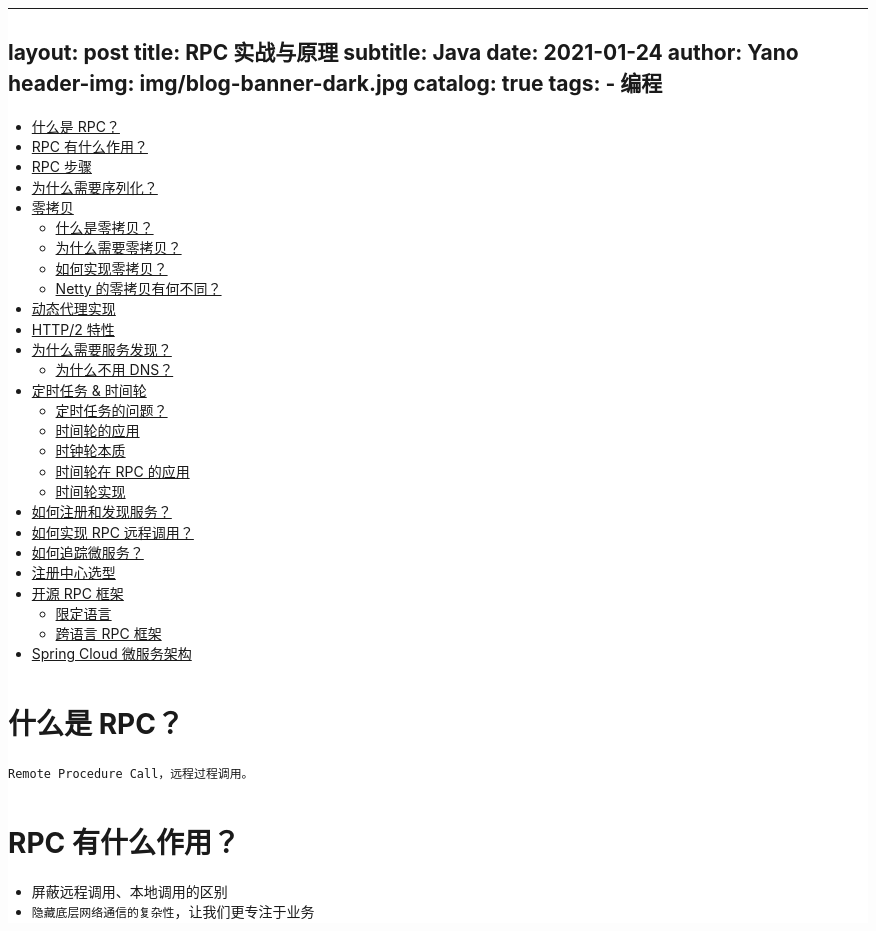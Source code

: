 
---
layout:     post
title:      RPC 实战与原理
subtitle:   Java
date:       2021-01-24
author:     Yano
header-img: img/blog-banner-dark.jpg
catalog: true
tags:
    - 编程
---



- [什么是 RPC？](#什么是-rpc)
- [RPC 有什么作用？](#rpc-有什么作用)
- [RPC 步骤](#rpc-步骤)
- [为什么需要序列化？](#为什么需要序列化)
- [零拷贝](#零拷贝)
  - [什么是零拷贝？](#什么是零拷贝)
  - [为什么需要零拷贝？](#为什么需要零拷贝)
  - [如何实现零拷贝？](#如何实现零拷贝)
  - [Netty 的零拷贝有何不同？](#netty-的零拷贝有何不同)
- [动态代理实现](#动态代理实现)
- [HTTP/2 特性](#http2-特性)
- [为什么需要服务发现？](#为什么需要服务发现)
  - [为什么不用 DNS？](#为什么不用-dns)
- [定时任务 & 时间轮](#定时任务--时间轮)
  - [定时任务的问题？](#定时任务的问题)
  - [时间轮的应用](#时间轮的应用)
  - [时钟轮本质](#时钟轮本质)
  - [时间轮在 RPC 的应用](#时间轮在-rpc-的应用)
  - [时间轮实现](#时间轮实现)
- [如何注册和发现服务？](#如何注册和发现服务)
- [如何实现 RPC 远程调用？](#如何实现-rpc-远程调用)
- [如何追踪微服务？](#如何追踪微服务)
- [注册中心选型](#注册中心选型)
- [开源 RPC 框架](#开源-rpc-框架)
  - [限定语言](#限定语言)
  - [跨语言 RPC 框架](#跨语言-rpc-框架)
- [Spring Cloud 微服务架构](#spring-cloud-微服务架构)


# 什么是 RPC？

`Remote Procedure Call，远程过程调用。`

# RPC 有什么作用？
* 屏蔽远程调用、本地调用的区别
* `隐藏底层网络通信的复杂性`，让我们更专注于业务
